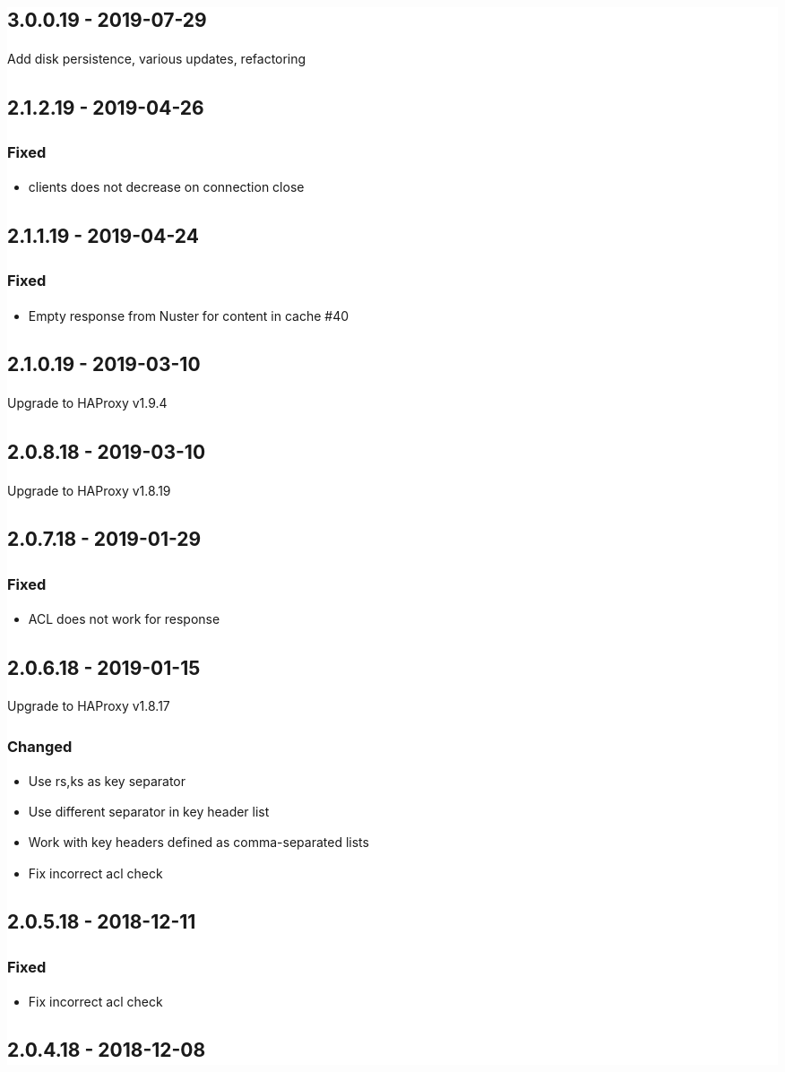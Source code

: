 ## 3.0.0.19 - 2019-07-29

Add disk persistence, various updates, refactoring

## 2.1.2.19 - 2019-04-26

### Fixed

* clients does not decrease on connection close

## 2.1.1.19 - 2019-04-24

### Fixed

* Empty response from Nuster for content in cache #40

## 2.1.0.19 - 2019-03-10

Upgrade to HAProxy v1.9.4

## 2.0.8.18 - 2019-03-10

Upgrade to HAProxy v1.8.19

## 2.0.7.18 - 2019-01-29

### Fixed

* ACL does not work for response

## 2.0.6.18 - 2019-01-15

Upgrade to HAProxy v1.8.17

### Changed

* Use rs,ks as key separator
* Use different separator in key header list
* Work with key headers defined as comma-separated lists

* Fix incorrect acl check

## 2.0.5.18 - 2018-12-11

### Fixed

* Fix incorrect acl check

## 2.0.4.18 - 2018-12-08
